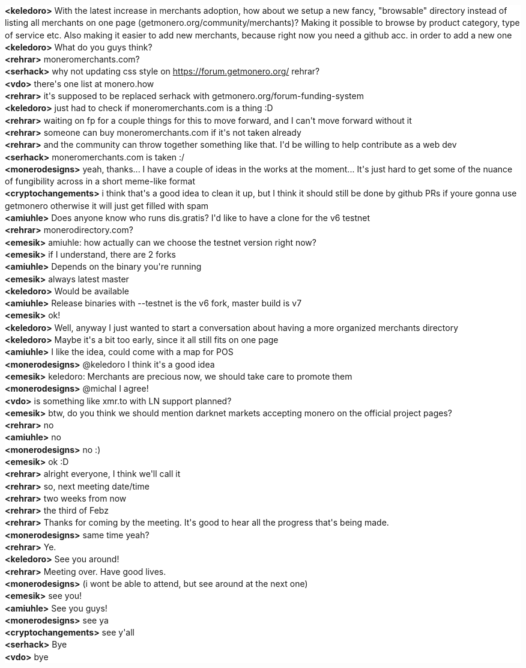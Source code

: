 **\<keledoro>** With the latest increase in merchants adoption, how about we setup a new fancy, "browsable" directory instead of listing all merchants on one page (getmonero.org/community/merchants)? Making it possible to browse by product category, type of service etc. Also making it easier to add new merchants, because right now you need a github acc. in order to add a new one  
**\<keledoro>** What do you guys think?  
**\<rehrar>** moneromerchants.com?  
**\<serhack>** why not updating css style on https://forum.getmonero.org/ rehrar?  
**\<vdo>** there's one list at monero.how  
**\<rehrar>** it's supposed to be replaced serhack with getmonero.org/forum-funding-system  
**\<keledoro>** just had to check if moneromerchants.com is a thing :D  
**\<rehrar>** waiting on fp for a couple things for this to move forward, and I can't move forward without it  
**\<rehrar>** someone can buy moneromerchants.com if it's not taken already  
**\<rehrar>** and the community can throw together something like that. I'd be willing to help contribute as a web dev  
**\<serhack>** moneromerchants.com is taken :/  
**\<monerodesigns>** yeah, thanks... I have a couple of ideas in the works at the moment... It's just hard to get some of the nuance of fungibility across in a short meme-like format  
**\<cryptochangements>** i think that's a good idea to clean it up, but I think it should still be done by github PRs if youre gonna use getmonero otherwise it will just get filled with spam  
**\<amiuhle>** Does anyone know who runs dis.gratis? I'd like to have a clone for the v6 testnet  
**\<rehrar>** monerodirectory.com?  
**\<emesik>** amiuhle: how actually can we choose the testnet version right now?  
**\<emesik>** if I understand, there are 2 forks  
**\<amiuhle>** Depends on the binary you're running  
**\<emesik>** always latest master  
**\<keledoro>** Would be available  
**\<amiuhle>** Release binaries with --testnet is the v6 fork, master build is v7  
**\<emesik>** ok!  
**\<keledoro>** Well, anyway I just wanted to start a conversation about having a more organized merchants directory  
**\<keledoro>** Maybe it's a bit too early, since it all still fits on one page  
**\<amiuhle>** I like the idea, could come with a map for POS  
**\<monerodesigns>** @keledoro I think it's a good idea  
**\<emesik>** keledoro: Merchants are precious now, we should take care to promote them  
**\<monerodesigns>** @michal I agree!  
**\<vdo>** is something like xmr.to with LN support planned?  
**\<emesik>** btw, do you think we should mention darknet markets accepting monero on the official project pages?  
**\<rehrar>** no  
**\<amiuhle>** no  
**\<monerodesigns>** no :)  
**\<emesik>** ok :D  
**\<rehrar>** alright everyone, I think we'll call it  
**\<rehrar>** so, next meeting date/time  
**\<rehrar>** two weeks from now  
**\<rehrar>** the third of Febz  
**\<rehrar>** Thanks for coming by the meeting. It's good to hear all the progress that's being made.  
**\<monerodesigns>** same time yeah?  
**\<rehrar>** Ye.  
**\<keledoro>** See you around!  
**\<rehrar>** Meeting over. Have good lives.  
**\<monerodesigns>** (i wont be able to attend, but see around at the next one)  
**\<emesik>** see you!  
**\<amiuhle>** See you guys!  
**\<monerodesigns>** see ya  
**\<cryptochangements>** see y'all  
**\<serhack>** Bye  
**\<vdo>** bye  
